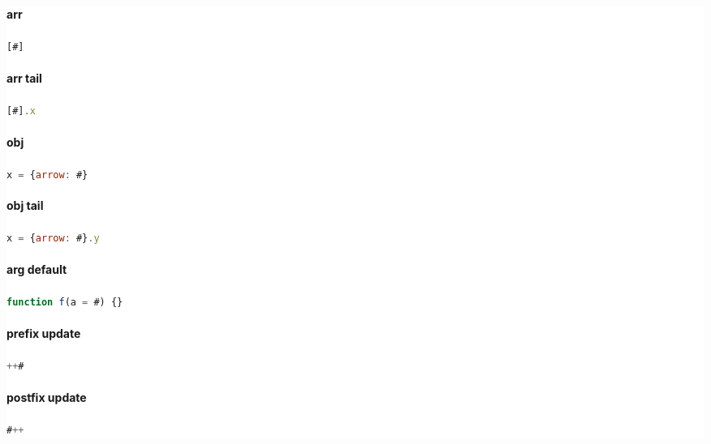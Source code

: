 #### arr

`````js
[#]
`````

#### arr tail

`````js
[#].x
`````

#### obj

`````js
x = {arrow: #}
`````

#### obj tail

`````js
x = {arrow: #}.y
`````

#### arg default

`````js
function f(a = #) {}
`````

#### prefix update

`````js
++#
`````

#### postfix update

`````js
#++
`````
